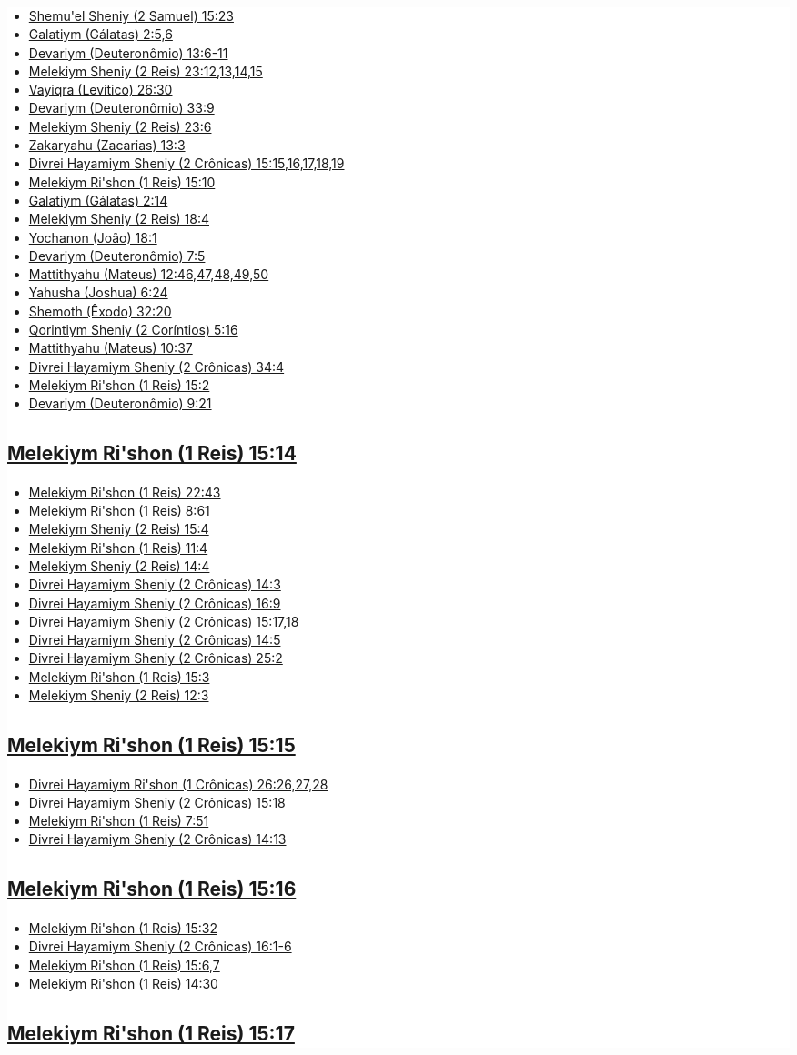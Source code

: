 - [Shemu'el Sheniy (2 Samuel) 15:23](https://bible.ozzuu.com/pt_yah/2Sm/15#23)
- [Galatiym (Gálatas) 2:5,6](https://bible.ozzuu.com/pt_yah/Gal/2#5)
- [Devariym (Deuteronômio) 13:6-11](https://bible.ozzuu.com/pt_yah/Deu/13#6)
- [Melekiym Sheniy (2 Reis) 23:12,13,14,15](https://bible.ozzuu.com/pt_yah/2Ki/23#12)
- [Vayiqra (Levítico) 26:30](https://bible.ozzuu.com/pt_yah/Lev/26#30)
- [Devariym (Deuteronômio) 33:9](https://bible.ozzuu.com/pt_yah/Deu/33#9)
- [Melekiym Sheniy (2 Reis) 23:6](https://bible.ozzuu.com/pt_yah/2Ki/23#6)
- [Zakaryahu (Zacarias) 13:3](https://bible.ozzuu.com/pt_yah/Zec/13#3)
- [Divrei Hayamiym Sheniy (2 Crônicas) 15:15,16,17,18,19](https://bible.ozzuu.com/pt_yah/2Ch/15#15)
- [Melekiym Ri'shon (1 Reis) 15:10](https://bible.ozzuu.com/pt_yah/1Ki/15#10)
- [Galatiym (Gálatas) 2:14](https://bible.ozzuu.com/pt_yah/Gal/2#14)
- [Melekiym Sheniy (2 Reis) 18:4](https://bible.ozzuu.com/pt_yah/2Ki/18#4)
- [Yochanon (João) 18:1](https://bible.ozzuu.com/pt_yah/Joh/18#1)
- [Devariym (Deuteronômio) 7:5](https://bible.ozzuu.com/pt_yah/Deu/7#5)
- [Mattithyahu (Mateus) 12:46,47,48,49,50](https://bible.ozzuu.com/pt_yah/Mat/12#46)
- [Yahusha (Joshua) 6:24](https://bible.ozzuu.com/pt_yah/Jos/6#24)
- [Shemoth (Êxodo) 32:20](https://bible.ozzuu.com/pt_yah/Exo/32#20)
- [Qorintiym Sheniy (2 Coríntios) 5:16](https://bible.ozzuu.com/pt_yah/2Co/5#16)
- [Mattithyahu (Mateus) 10:37](https://bible.ozzuu.com/pt_yah/Mat/10#37)
- [Divrei Hayamiym Sheniy (2 Crônicas) 34:4](https://bible.ozzuu.com/pt_yah/2Ch/34#4)
- [Melekiym Ri'shon (1 Reis) 15:2](https://bible.ozzuu.com/pt_yah/1Ki/15#2)
- [Devariym (Deuteronômio) 9:21](https://bible.ozzuu.com/pt_yah/Deu/9#21)
<h2 id="14"><a href="https://bible.ozzuu.com/pt_yah/1Ki/15#14" target="_blank">Melekiym Ri'shon (1 Reis) 15:14</a></h2>

- [Melekiym Ri'shon (1 Reis) 22:43](https://bible.ozzuu.com/pt_yah/1Ki/22#43)
- [Melekiym Ri'shon (1 Reis) 8:61](https://bible.ozzuu.com/pt_yah/1Ki/8#61)
- [Melekiym Sheniy (2 Reis) 15:4](https://bible.ozzuu.com/pt_yah/2Ki/15#4)
- [Melekiym Ri'shon (1 Reis) 11:4](https://bible.ozzuu.com/pt_yah/1Ki/11#4)
- [Melekiym Sheniy (2 Reis) 14:4](https://bible.ozzuu.com/pt_yah/2Ki/14#4)
- [Divrei Hayamiym Sheniy (2 Crônicas) 14:3](https://bible.ozzuu.com/pt_yah/2Ch/14#3)
- [Divrei Hayamiym Sheniy (2 Crônicas) 16:9](https://bible.ozzuu.com/pt_yah/2Ch/16#9)
- [Divrei Hayamiym Sheniy (2 Crônicas) 15:17,18](https://bible.ozzuu.com/pt_yah/2Ch/15#17)
- [Divrei Hayamiym Sheniy (2 Crônicas) 14:5](https://bible.ozzuu.com/pt_yah/2Ch/14#5)
- [Divrei Hayamiym Sheniy (2 Crônicas) 25:2](https://bible.ozzuu.com/pt_yah/2Ch/25#2)
- [Melekiym Ri'shon (1 Reis) 15:3](https://bible.ozzuu.com/pt_yah/1Ki/15#3)
- [Melekiym Sheniy (2 Reis) 12:3](https://bible.ozzuu.com/pt_yah/2Ki/12#3)
<h2 id="15"><a href="https://bible.ozzuu.com/pt_yah/1Ki/15#15" target="_blank">Melekiym Ri'shon (1 Reis) 15:15</a></h2>

- [Divrei Hayamiym Ri'shon (1 Crônicas) 26:26,27,28](https://bible.ozzuu.com/pt_yah/1Ch/26#26)
- [Divrei Hayamiym Sheniy (2 Crônicas) 15:18](https://bible.ozzuu.com/pt_yah/2Ch/15#18)
- [Melekiym Ri'shon (1 Reis) 7:51](https://bible.ozzuu.com/pt_yah/1Ki/7#51)
- [Divrei Hayamiym Sheniy (2 Crônicas) 14:13](https://bible.ozzuu.com/pt_yah/2Ch/14#13)
<h2 id="16"><a href="https://bible.ozzuu.com/pt_yah/1Ki/15#16" target="_blank">Melekiym Ri'shon (1 Reis) 15:16</a></h2>

- [Melekiym Ri'shon (1 Reis) 15:32](https://bible.ozzuu.com/pt_yah/1Ki/15#32)
- [Divrei Hayamiym Sheniy (2 Crônicas) 16:1-6](https://bible.ozzuu.com/pt_yah/2Ch/16#1)
- [Melekiym Ri'shon (1 Reis) 15:6,7](https://bible.ozzuu.com/pt_yah/1Ki/15#6)
- [Melekiym Ri'shon (1 Reis) 14:30](https://bible.ozzuu.com/pt_yah/1Ki/14#30)
<h2 id="17"><a href="https://bible.ozzuu.com/pt_yah/1Ki/15#17" target="_blank">Melekiym Ri'shon (1 Reis) 15:17</a></h2>
